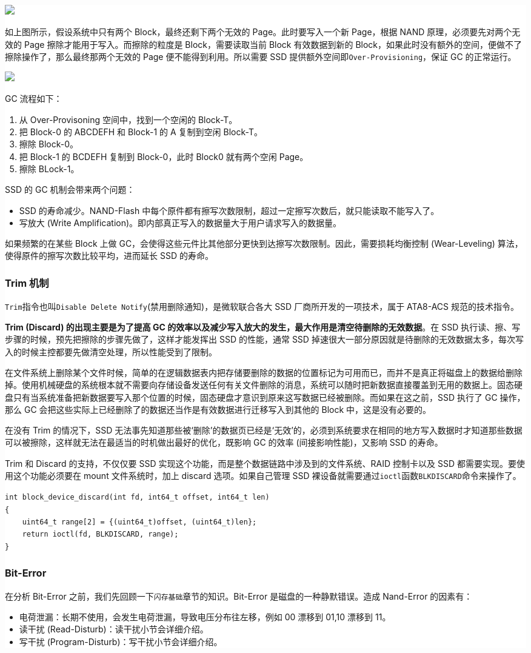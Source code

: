 ![](https://pic4.zhimg.com/v2-94391272113f3736d8e126b45f887291_b.jpg)

如上图所示，假设系统中只有两个 Block，最终还剩下两个无效的 Page。此时要写入一个新 Page，根据 NAND 原理，必须要先对两个无效的 Page 擦除才能用于写入。而擦除的粒度是 Block，需要读取当前 Block 有效数据到新的 Block，如果此时没有额外的空间，便做不了擦除操作了，那么最终那两个无效的 Page 便不能得到利用。所以需要 SSD 提供额外空间即`Over-Provisioning`，保证 GC 的正常运行。

![](https://picx.zhimg.com/v2-588d4f3bb4c0f657de47664e54f58127_b.jpg)

GC 流程如下：

1. 从 Over-Provisoning 空间中，找到一个空闲的 Block-T。
2. 把 Block-0 的 ABCDEFH 和 Block-1 的 A 复制到空闲 Block-T。
3. 擦除 Block-0。
4. 把 Block-1 的 BCDEFH 复制到 Block-0，此时 Block0 就有两个空闲 Page。
5. 擦除 BLock-1。

SSD 的 GC 机制会带来两个问题：

* SSD 的寿命减少。NAND-Flash 中每个原件都有擦写次数限制，超过一定擦写次数后，就只能读取不能写入了。
* 写放大 (Write Amplification)。即内部真正写入的数据量大于用户请求写入的数据量。

如果频繁的在某些 Block 上做 GC，会使得这些元件比其他部分更快到达擦写次数限制。因此，需要损耗均衡控制 (Wear-Leveling) 算法，使得原件的擦写次数比较平均，进而延长 SSD 的寿命。

### Trim 机制

`Trim`指令也叫`Disable Delete Notify`(禁用删除通知)，是微软联合各大 SSD 厂商所开发的一项技术，属于 ATA8-ACS 规范的技术指令。

**Trim (Discard) 的出现主要是为了提高 GC 的效率以及减少写入放大的发生，最大作用是清空待删除的无效数据**。在 SSD 执行读、擦、写步骤的时候，预先把擦除的步骤先做了，这样才能发挥出 SSD 的性能，通常 SSD 掉速很大一部分原因就是待删除的无效数据太多，每次写入的时候主控都要先做清空处理，所以性能受到了限制。

在文件系统上删除某个文件时候，简单的在逻辑数据表内把存储要删除的数据的位置标记为可用而已，而并不是真正将磁盘上的数据给删除掉。使用机械硬盘的系统根本就不需要向存储设备发送任何有关文件删除的消息，系统可以随时把新数据直接覆盖到无用的数据上。固态硬盘只有当系统准备把新数据要写入那个位置的时候，固态硬盘才意识到原来这写数据已经被删除。而如果在这之前，SSD 执行了 GC 操作，那么 GC 会把这些实际上已经删除了的数据还当作是有效数据进行迁移写入到其他的 Block 中，这是没有必要的。

在没有 Trim 的情况下，SSD 无法事先知道那些被‘删除’的数据页已经是‘无效’的，必须到系统要求在相同的地方写入数据时才知道那些数据可以被擦除，这样就无法在最适当的时机做出最好的优化，既影响 GC 的效率 (间接影响性能)，又影响 SSD 的寿命。

Trim 和 Discard 的支持，不仅仅要 SSD 实现这个功能，而是整个数据链路中涉及到的文件系统、RAID 控制卡以及 SSD 都需要实现。要使用这个功能必须要在 mount 文件系统时，加上 discard 选项。如果自己管理 SSD 裸设备就需要通过`ioctl`函数`BLKDISCARD`命令来操作了。

```text
int block_device_discard(int fd, int64_t offset, int64_t len)
{
    uint64_t range[2] = {(uint64_t)offset, (uint64_t)len};
    return ioctl(fd, BLKDISCARD, range);
}
```

### Bit-Error

在分析 Bit-Error 之前，我们先回顾一下`闪存基础`章节的知识。Bit-Error 是磁盘的一种静默错误。造成 Nand-Error 的因素有：

* 电荷泄漏：长期不使用，会发生电荷泄漏，导致电压分布往左移，例如 00 漂移到 01,10 漂移到 11。
* 读干扰 (Read-Disturb)：读干扰小节会详细介绍。
* 写干扰 (Program-Disturb)：写干扰小节会详细介绍。
